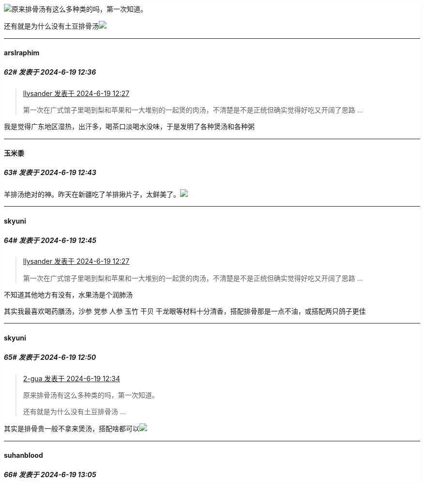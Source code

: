 <img src="https://static.saraba1st.com/image/smiley/face2017/105.png" referrerpolicy="no-referrer">原来排骨汤有这么多种类的吗，第一次知道。

还有就是为什么没有土豆排骨汤<img src="https://static.saraba1st.com/image/smiley/face2017/190.png" referrerpolicy="no-referrer">

*****

####  arslraphim  
##### 62#       发表于 2024-6-19 12:36

<blockquote><a href="httphttps://bbs.saraba1st.com/2b/forum.php?mod=redirect&amp;goto=findpost&amp;pid=65296660&amp;ptid=2188162" target="_blank">llysander 发表于 2024-6-19 12:27</a>

第一次在广式馆子里喝到梨和苹果和一大堆别的一起煲的肉汤，不清楚是不是正统但确实觉得好吃又开阔了思路 ...</blockquote>
我是觉得广东地区湿热，出汗多，喝茶口淡喝水没味，于是发明了各种煲汤和各种粥


*****

####  玉米黍  
##### 63#       发表于 2024-6-19 12:43

羊排汤绝对的神。昨天在新疆吃了羊排揪片子，太鲜美了。<img src="https://static.saraba1st.com/image/smiley/face2017/074.png" referrerpolicy="no-referrer">

*****

####  skyuni  
##### 64#       发表于 2024-6-19 12:45

<blockquote><a href="httphttps://bbs.saraba1st.com/2b/forum.php?mod=redirect&amp;goto=findpost&amp;pid=65296660&amp;ptid=2188162" target="_blank">llysander 发表于 2024-6-19 12:27</a>

第一次在广式馆子里喝到梨和苹果和一大堆别的一起煲的肉汤，不清楚是不是正统但确实觉得好吃又开阔了思路 ...</blockquote>
不知道其他地方有没有，水果汤是个润肺汤

其实我最喜欢喝药膳汤，沙参 党参 人参 玉竹 干贝 干龙眼等材料十分清香，搭配排骨那是一点不油，或搭配两只鸽子更佳


*****

####  skyuni  
##### 65#       发表于 2024-6-19 12:50

<blockquote><a href="httphttps://bbs.saraba1st.com/2b/forum.php?mod=redirect&amp;goto=findpost&amp;pid=65296751&amp;ptid=2188162" target="_blank">2-gua 发表于 2024-6-19 12:34</a>

原来排骨汤有这么多种类的吗，第一次知道。

还有就是为什么没有土豆排骨汤 ...</blockquote>
其实是排骨贵一般不拿来煲汤，搭配啥都可以<img src="https://static.saraba1st.com/image/smiley/face2017/066.png" referrerpolicy="no-referrer">


*****

####  suhanblood  
##### 66#       发表于 2024-6-19 13:05
